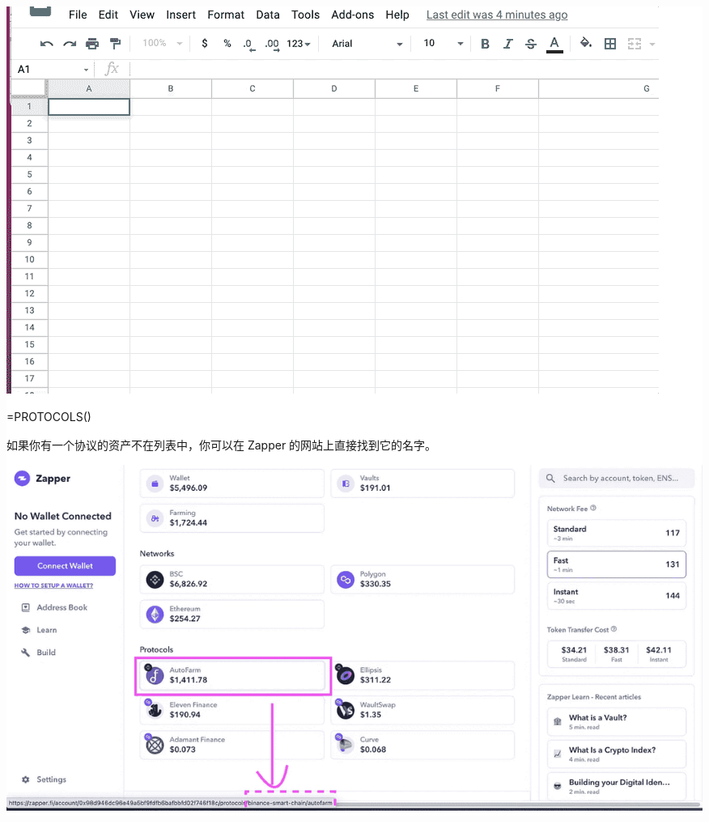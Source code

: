 ![](img/ad0f2446e7ccc6d1a473a24d193d8db5.png)

=PROTOCOLS()

如果你有一个协议的资产不在列表中，你可以在 Zapper 的网站上直接找到它的名字。

![](img/2157363521c47048ab0dd2f16ce76cc7.png)
